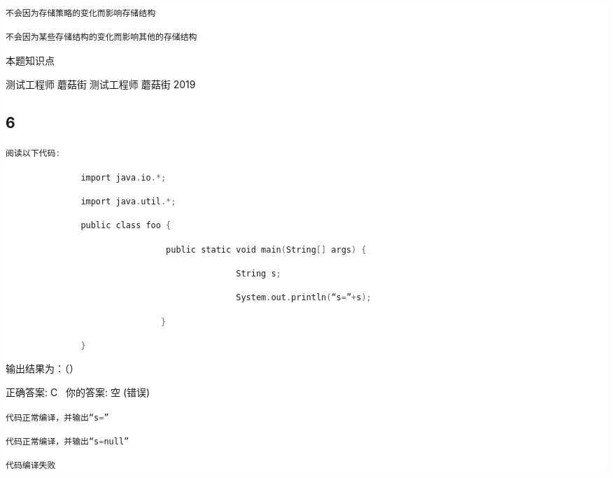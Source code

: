 ```cpp
不会因为存储策略的变化而影响存储结构
```

```cpp
不会因为某些存储结构的变化而影响其他的存储结构
```

本题知识点

测试工程师 蘑菇街 测试工程师 蘑菇街 2019

## 6

```cpp
阅读以下代码: 
```

```cpp
               import java.io.*; 
```

```cpp
               import java.util.*;
```

```cpp
               public class foo {
```

```cpp
                                public static void main(String[] args) {
```

```cpp
                                              String s;
```

```cpp
                                              System.out.println(“s=”+s);
```

```cpp
                               }
```

```cpp
               }
```

输出结果为：（）

正确答案: C   你的答案: 空 (错误)

```cpp
代码正常编译，并输出“s=”
```

```cpp
代码正常编译，并输出“s=null”
```

```cpp
代码编译失败
```
